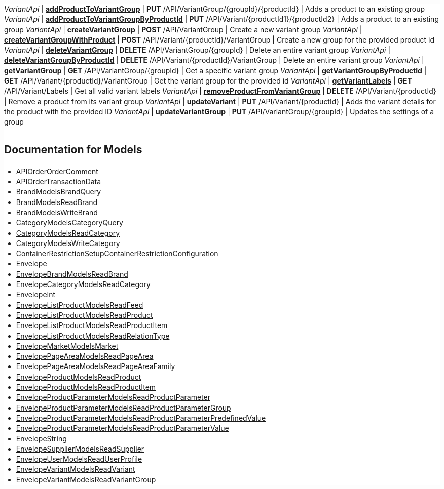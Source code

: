 *VariantApi* | [**addProductToVariantGroup**](docs/VariantApi.md#addProductToVariantGroup) | **PUT** /API/VariantGroup/{groupId}/{productId} | Adds a product to an existing group
*VariantApi* | [**addProductToVariantGroupByProductId**](docs/VariantApi.md#addProductToVariantGroupByProductId) | **PUT** /API/Variant/{productId1}/{productId2} | Adds a product to an existing group
*VariantApi* | [**createVariantGroup**](docs/VariantApi.md#createVariantGroup) | **POST** /API/VariantGroup | Create a new variant group
*VariantApi* | [**createVariantGroupWithProduct**](docs/VariantApi.md#createVariantGroupWithProduct) | **POST** /API/Variant/{productId}/VariantGroup | Create a new group for the provided product id
*VariantApi* | [**deleteVariantGroup**](docs/VariantApi.md#deleteVariantGroup) | **DELETE** /API/VariantGroup/{groupId} | Delete an entire variant group
*VariantApi* | [**deleteVariantGroupByProductId**](docs/VariantApi.md#deleteVariantGroupByProductId) | **DELETE** /API/Variant/{productId}/VariantGroup | Delete an entire variant group
*VariantApi* | [**getVariantGroup**](docs/VariantApi.md#getVariantGroup) | **GET** /API/VariantGroup/{groupId} | Get a specific variant group
*VariantApi* | [**getVariantGroupByProductId**](docs/VariantApi.md#getVariantGroupByProductId) | **GET** /API/Variant/{productId}/VariantGroup | Get the variant group for the provided id
*VariantApi* | [**getVariantLabels**](docs/VariantApi.md#getVariantLabels) | **GET** /API/Variant/Labels | Get all valid variant labels
*VariantApi* | [**removeProductFromVariantGroup**](docs/VariantApi.md#removeProductFromVariantGroup) | **DELETE** /API/Variant/{productId} | Remove a product from its variant group
*VariantApi* | [**updateVariant**](docs/VariantApi.md#updateVariant) | **PUT** /API/Variant/{productId} | Adds the variant details for the product with the provided ID
*VariantApi* | [**updateVariantGroup**](docs/VariantApi.md#updateVariantGroup) | **PUT** /API/VariantGroup/{groupId} | Updates the settings of a group


## Documentation for Models

 - [APIOrderOrderComment](docs/APIOrderOrderComment.md)
 - [APIOrderTransactionData](docs/APIOrderTransactionData.md)
 - [BrandModelsBrandQuery](docs/BrandModelsBrandQuery.md)
 - [BrandModelsReadBrand](docs/BrandModelsReadBrand.md)
 - [BrandModelsWriteBrand](docs/BrandModelsWriteBrand.md)
 - [CategoryModelsCategoryQuery](docs/CategoryModelsCategoryQuery.md)
 - [CategoryModelsReadCategory](docs/CategoryModelsReadCategory.md)
 - [CategoryModelsWriteCategory](docs/CategoryModelsWriteCategory.md)
 - [ContainerRestrictionSetupContainerRestrictionConfiguration](docs/ContainerRestrictionSetupContainerRestrictionConfiguration.md)
 - [Envelope](docs/Envelope.md)
 - [EnvelopeBrandModelsReadBrand](docs/EnvelopeBrandModelsReadBrand.md)
 - [EnvelopeCategoryModelsReadCategory](docs/EnvelopeCategoryModelsReadCategory.md)
 - [EnvelopeInt](docs/EnvelopeInt.md)
 - [EnvelopeListProductModelsReadFeed](docs/EnvelopeListProductModelsReadFeed.md)
 - [EnvelopeListProductModelsReadProduct](docs/EnvelopeListProductModelsReadProduct.md)
 - [EnvelopeListProductModelsReadProductItem](docs/EnvelopeListProductModelsReadProductItem.md)
 - [EnvelopeListProductModelsReadRelationType](docs/EnvelopeListProductModelsReadRelationType.md)
 - [EnvelopeMarketModelsMarket](docs/EnvelopeMarketModelsMarket.md)
 - [EnvelopePageAreaModelsReadPageArea](docs/EnvelopePageAreaModelsReadPageArea.md)
 - [EnvelopePageAreaModelsReadPageAreaFamily](docs/EnvelopePageAreaModelsReadPageAreaFamily.md)
 - [EnvelopeProductModelsReadProduct](docs/EnvelopeProductModelsReadProduct.md)
 - [EnvelopeProductModelsReadProductItem](docs/EnvelopeProductModelsReadProductItem.md)
 - [EnvelopeProductParameterModelsReadProductParameter](docs/EnvelopeProductParameterModelsReadProductParameter.md)
 - [EnvelopeProductParameterModelsReadProductParameterGroup](docs/EnvelopeProductParameterModelsReadProductParameterGroup.md)
 - [EnvelopeProductParameterModelsReadProductParameterPredefinedValue](docs/EnvelopeProductParameterModelsReadProductParameterPredefinedValue.md)
 - [EnvelopeProductParameterModelsReadProductParameterValue](docs/EnvelopeProductParameterModelsReadProductParameterValue.md)
 - [EnvelopeString](docs/EnvelopeString.md)
 - [EnvelopeSupplierModelsReadSupplier](docs/EnvelopeSupplierModelsReadSupplier.md)
 - [EnvelopeUserModelsReadUserProfile](docs/EnvelopeUserModelsReadUserProfile.md)
 - [EnvelopeVariantModelsReadVariant](docs/EnvelopeVariantModelsReadVariant.md)
 - [EnvelopeVariantModelsReadVariantGroup](docs/EnvelopeVariantModelsReadVariantGroup.md)